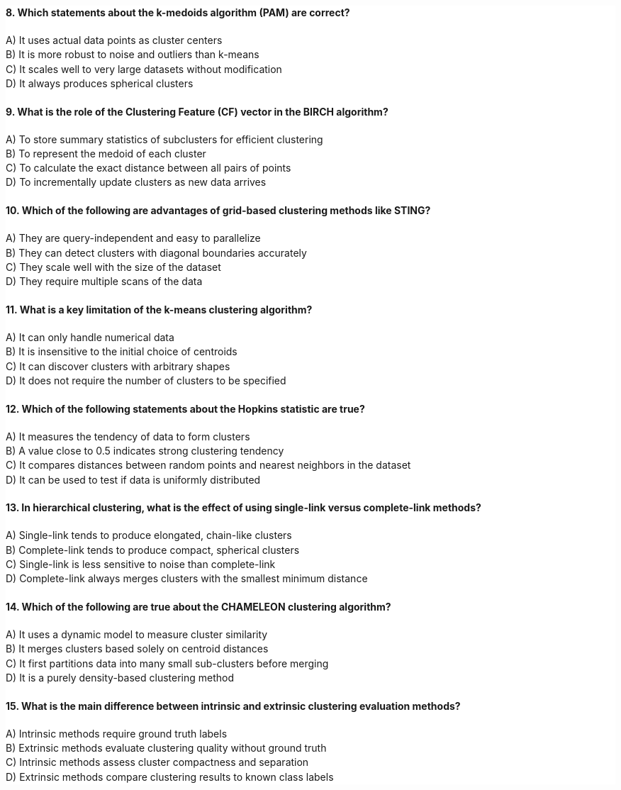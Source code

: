#### 8. Which statements about the k-medoids algorithm (PAM) are correct?  
A) It uses actual data points as cluster centers  
B) It is more robust to noise and outliers than k-means  
C) It scales well to very large datasets without modification  
D) It always produces spherical clusters  

#### 9. What is the role of the Clustering Feature (CF) vector in the BIRCH algorithm?  
A) To store summary statistics of subclusters for efficient clustering  
B) To represent the medoid of each cluster  
C) To calculate the exact distance between all pairs of points  
D) To incrementally update clusters as new data arrives  

#### 10. Which of the following are advantages of grid-based clustering methods like STING?  
A) They are query-independent and easy to parallelize  
B) They can detect clusters with diagonal boundaries accurately  
C) They scale well with the size of the dataset  
D) They require multiple scans of the data  

#### 11. What is a key limitation of the k-means clustering algorithm?  
A) It can only handle numerical data  
B) It is insensitive to the initial choice of centroids  
C) It can discover clusters with arbitrary shapes  
D) It does not require the number of clusters to be specified  

#### 12. Which of the following statements about the Hopkins statistic are true?  
A) It measures the tendency of data to form clusters  
B) A value close to 0.5 indicates strong clustering tendency  
C) It compares distances between random points and nearest neighbors in the dataset  
D) It can be used to test if data is uniformly distributed  

#### 13. In hierarchical clustering, what is the effect of using single-link versus complete-link methods?  
A) Single-link tends to produce elongated, chain-like clusters  
B) Complete-link tends to produce compact, spherical clusters  
C) Single-link is less sensitive to noise than complete-link  
D) Complete-link always merges clusters with the smallest minimum distance  

#### 14. Which of the following are true about the CHAMELEON clustering algorithm?  
A) It uses a dynamic model to measure cluster similarity  
B) It merges clusters based solely on centroid distances  
C) It first partitions data into many small sub-clusters before merging  
D) It is a purely density-based clustering method  

#### 15. What is the main difference between intrinsic and extrinsic clustering evaluation methods?  
A) Intrinsic methods require ground truth labels  
B) Extrinsic methods evaluate clustering quality without ground truth  
C) Intrinsic methods assess cluster compactness and separation  
D) Extrinsic methods compare clustering results to known class labels  
